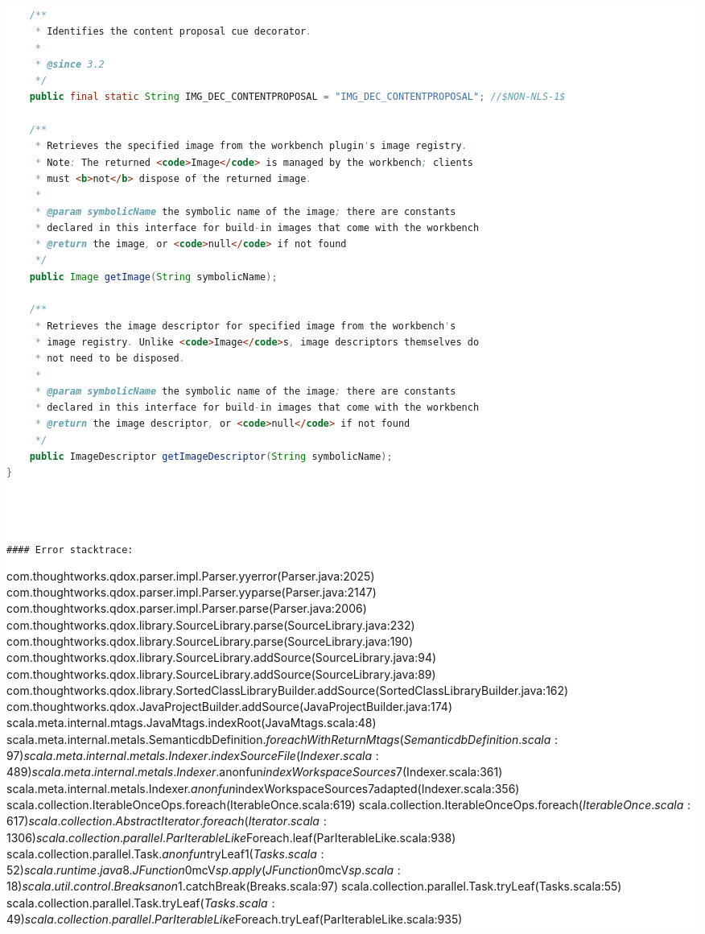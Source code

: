 ```java
    /**
     * Identifies the content proposal cue decorator.
     * 
     * @since 3.2
     */
    public final static String IMG_DEC_CONTENTPROPOSAL = "IMG_DEC_CONTENTPROPOSAL"; //$NON-NLS-1$

    /**
     * Retrieves the specified image from the workbench plugin's image registry.
     * Note: The returned <code>Image</code> is managed by the workbench; clients
     * must <b>not</b> dispose of the returned image.
     *
     * @param symbolicName the symbolic name of the image; there are constants
     * declared in this interface for build-in images that come with the workbench
     * @return the image, or <code>null</code> if not found
     */
    public Image getImage(String symbolicName);

    /**
     * Retrieves the image descriptor for specified image from the workbench's
     * image registry. Unlike <code>Image</code>s, image descriptors themselves do
     * not need to be disposed.
     *
     * @param symbolicName the symbolic name of the image; there are constants
     * declared in this interface for build-in images that come with the workbench
     * @return the image descriptor, or <code>null</code> if not found
     */
    public ImageDescriptor getImageDescriptor(String symbolicName);
}
```

```



#### Error stacktrace:

```
com.thoughtworks.qdox.parser.impl.Parser.yyerror(Parser.java:2025)
	com.thoughtworks.qdox.parser.impl.Parser.yyparse(Parser.java:2147)
	com.thoughtworks.qdox.parser.impl.Parser.parse(Parser.java:2006)
	com.thoughtworks.qdox.library.SourceLibrary.parse(SourceLibrary.java:232)
	com.thoughtworks.qdox.library.SourceLibrary.parse(SourceLibrary.java:190)
	com.thoughtworks.qdox.library.SourceLibrary.addSource(SourceLibrary.java:94)
	com.thoughtworks.qdox.library.SourceLibrary.addSource(SourceLibrary.java:89)
	com.thoughtworks.qdox.library.SortedClassLibraryBuilder.addSource(SortedClassLibraryBuilder.java:162)
	com.thoughtworks.qdox.JavaProjectBuilder.addSource(JavaProjectBuilder.java:174)
	scala.meta.internal.mtags.JavaMtags.indexRoot(JavaMtags.scala:48)
	scala.meta.internal.metals.SemanticdbDefinition$.foreachWithReturnMtags(SemanticdbDefinition.scala:97)
	scala.meta.internal.metals.Indexer.indexSourceFile(Indexer.scala:489)
	scala.meta.internal.metals.Indexer.$anonfun$indexWorkspaceSources$7(Indexer.scala:361)
	scala.meta.internal.metals.Indexer.$anonfun$indexWorkspaceSources$7$adapted(Indexer.scala:356)
	scala.collection.IterableOnceOps.foreach(IterableOnce.scala:619)
	scala.collection.IterableOnceOps.foreach$(IterableOnce.scala:617)
	scala.collection.AbstractIterator.foreach(Iterator.scala:1306)
	scala.collection.parallel.ParIterableLike$Foreach.leaf(ParIterableLike.scala:938)
	scala.collection.parallel.Task.$anonfun$tryLeaf$1(Tasks.scala:52)
	scala.runtime.java8.JFunction0$mcV$sp.apply(JFunction0$mcV$sp.scala:18)
	scala.util.control.Breaks$$anon$1.catchBreak(Breaks.scala:97)
	scala.collection.parallel.Task.tryLeaf(Tasks.scala:55)
	scala.collection.parallel.Task.tryLeaf$(Tasks.scala:49)
	scala.collection.parallel.ParIterableLike$Foreach.tryLeaf(ParIterableLike.scala:935)